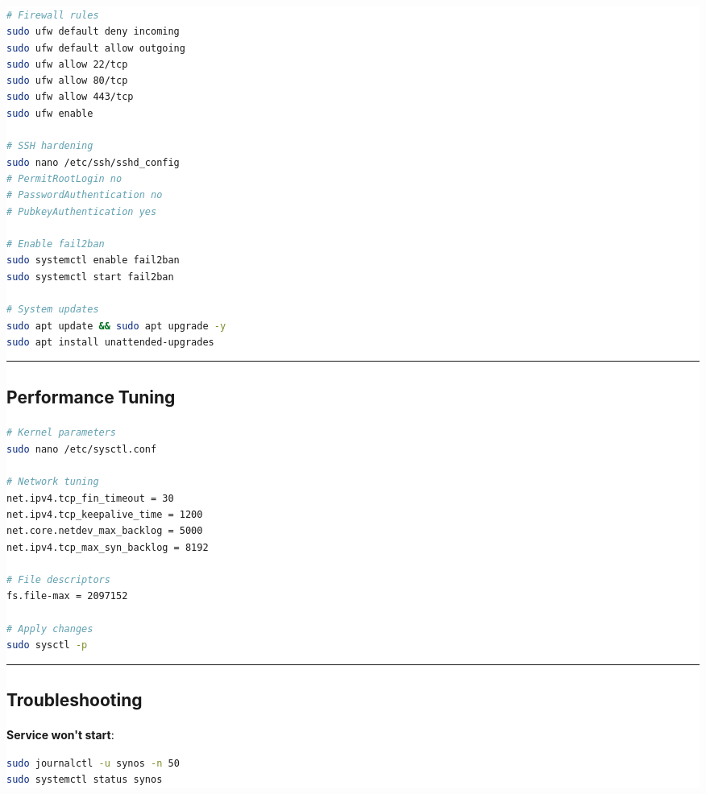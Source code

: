 ```bash
# Firewall rules
sudo ufw default deny incoming
sudo ufw default allow outgoing
sudo ufw allow 22/tcp
sudo ufw allow 80/tcp
sudo ufw allow 443/tcp
sudo ufw enable

# SSH hardening
sudo nano /etc/ssh/sshd_config
# PermitRootLogin no
# PasswordAuthentication no
# PubkeyAuthentication yes

# Enable fail2ban
sudo systemctl enable fail2ban
sudo systemctl start fail2ban

# System updates
sudo apt update && sudo apt upgrade -y
sudo apt install unattended-upgrades
```

---

## Performance Tuning

```bash
# Kernel parameters
sudo nano /etc/sysctl.conf

# Network tuning
net.ipv4.tcp_fin_timeout = 30
net.ipv4.tcp_keepalive_time = 1200
net.core.netdev_max_backlog = 5000
net.ipv4.tcp_max_syn_backlog = 8192

# File descriptors
fs.file-max = 2097152

# Apply changes
sudo sysctl -p
```

---

## Troubleshooting

**Service won't start**:
```bash
sudo journalctl -u synos -n 50
sudo systemctl status synos
```
